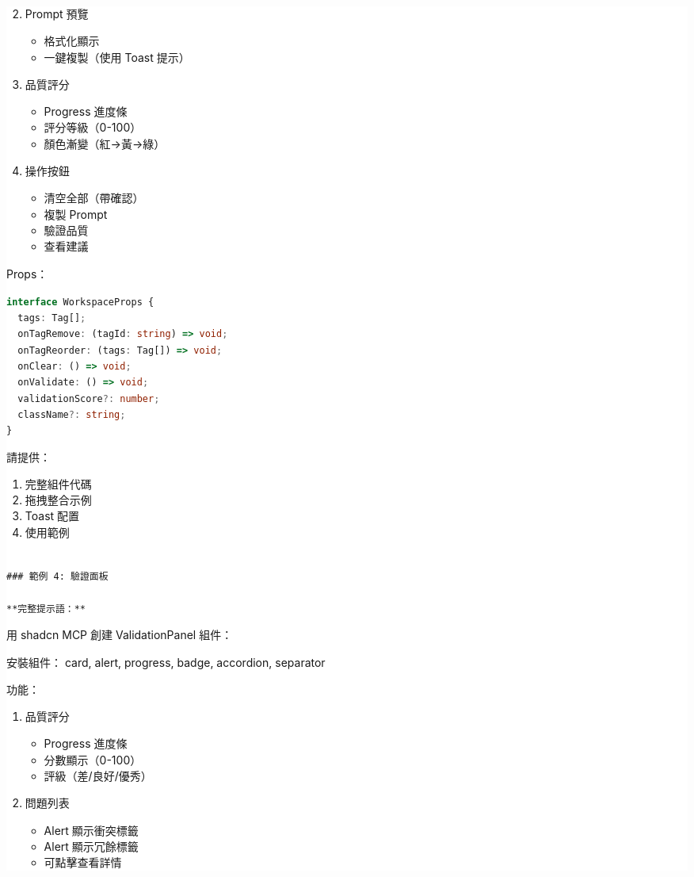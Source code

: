 2. Prompt 預覽
   - 格式化顯示
   - 一鍵複製（使用 Toast 提示）

3. 品質評分
   - Progress 進度條
   - 評分等級（0-100）
   - 顏色漸變（紅→黃→綠）

4. 操作按鈕
   - 清空全部（帶確認）
   - 複製 Prompt
   - 驗證品質
   - 查看建議

Props：
```typescript
interface WorkspaceProps {
  tags: Tag[];
  onTagRemove: (tagId: string) => void;
  onTagReorder: (tags: Tag[]) => void;
  onClear: () => void;
  onValidate: () => void;
  validationScore?: number;
  className?: string;
}
```

請提供：
1. 完整組件代碼
2. 拖拽整合示例
3. Toast 配置
4. 使用範例
```

### 範例 4: 驗證面板

**完整提示語：**
```
用 shadcn MCP 創建 ValidationPanel 組件：

安裝組件：
card, alert, progress, badge, accordion, separator

功能：
1. 品質評分
   - Progress 進度條
   - 分數顯示（0-100）
   - 評級（差/良好/優秀）

2. 問題列表
   - Alert 顯示衝突標籤
   - Alert 顯示冗餘標籤
   - 可點擊查看詳情
